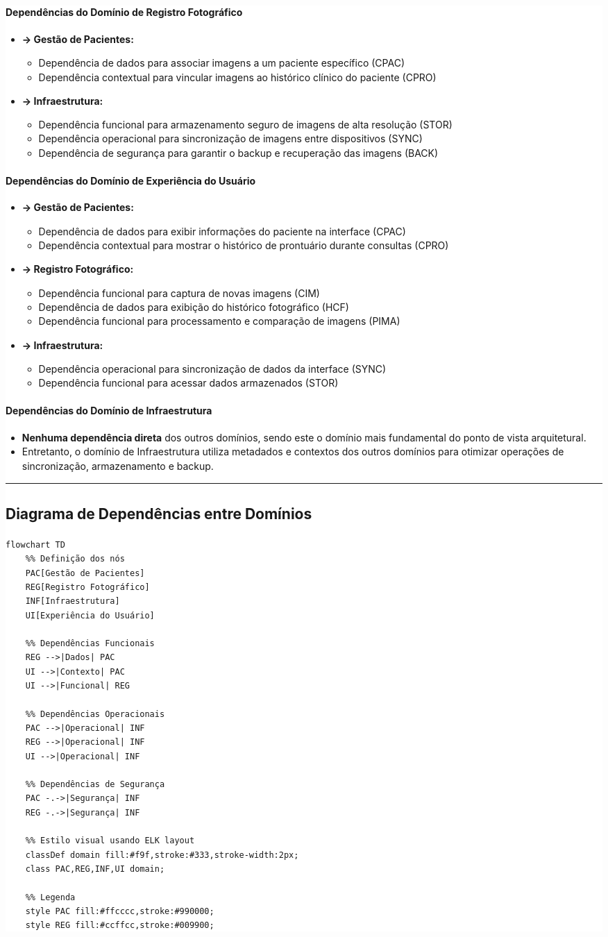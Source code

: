 #### Dependências do Domínio de Registro Fotográfico

- **→ Gestão de Pacientes:**
  - Dependência de dados para associar imagens a um paciente específico (CPAC)
  - Dependência contextual para vincular imagens ao histórico clínico do paciente (CPRO)
  
- **→ Infraestrutura:**
  - Dependência funcional para armazenamento seguro de imagens de alta resolução (STOR)
  - Dependência operacional para sincronização de imagens entre dispositivos (SYNC)
  - Dependência de segurança para garantir o backup e recuperação das imagens (BACK)

#### Dependências do Domínio de Experiência do Usuário

- **→ Gestão de Pacientes:**
  - Dependência de dados para exibir informações do paciente na interface (CPAC)
  - Dependência contextual para mostrar o histórico de prontuário durante consultas (CPRO)
  
- **→ Registro Fotográfico:**
  - Dependência funcional para captura de novas imagens (CIM)
  - Dependência de dados para exibição do histórico fotográfico (HCF)
  - Dependência funcional para processamento e comparação de imagens (PIMA)
  
- **→ Infraestrutura:**
  - Dependência operacional para sincronização de dados da interface (SYNC)
  - Dependência funcional para acessar dados armazenados (STOR)

#### Dependências do Domínio de Infraestrutura

- **Nenhuma dependência direta** dos outros domínios, sendo este o domínio mais fundamental do ponto de vista arquitetural.
- Entretanto, o domínio de Infraestrutura utiliza metadados e contextos dos outros domínios para otimizar operações de sincronização, armazenamento e backup.

---

## Diagrama de Dependências entre Domínios

```mermaid
flowchart TD
    %% Definição dos nós
    PAC[Gestão de Pacientes]
    REG[Registro Fotográfico]
    INF[Infraestrutura]
    UI[Experiência do Usuário]

    %% Dependências Funcionais
    REG -->|Dados| PAC
    UI -->|Contexto| PAC
    UI -->|Funcional| REG

    %% Dependências Operacionais
    PAC -->|Operacional| INF
    REG -->|Operacional| INF
    UI -->|Operacional| INF

    %% Dependências de Segurança
    PAC -.->|Segurança| INF
    REG -.->|Segurança| INF

    %% Estilo visual usando ELK layout
    classDef domain fill:#f9f,stroke:#333,stroke-width:2px;
    class PAC,REG,INF,UI domain;

    %% Legenda
    style PAC fill:#ffcccc,stroke:#990000;
    style REG fill:#ccffcc,stroke:#009900;
```